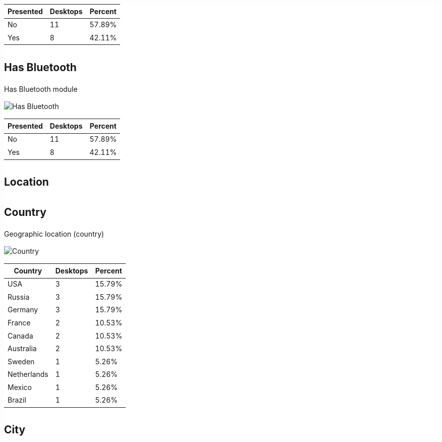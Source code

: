 
| Presented | Desktops | Percent |
|-----------|----------|---------|
| No        | 11       | 57.89%  |
| Yes       | 8        | 42.11%  |

Has Bluetooth
-------------

Has Bluetooth module

![Has Bluetooth](./images/pie_chart/node_has_bluetooth.svg)


| Presented | Desktops | Percent |
|-----------|----------|---------|
| No        | 11       | 57.89%  |
| Yes       | 8        | 42.11%  |

Location
--------

Country
-------

Geographic location (country)

![Country](./images/pie_chart/node_location.svg)


| Country     | Desktops | Percent |
|-------------|----------|---------|
| USA         | 3        | 15.79%  |
| Russia      | 3        | 15.79%  |
| Germany     | 3        | 15.79%  |
| France      | 2        | 10.53%  |
| Canada      | 2        | 10.53%  |
| Australia   | 2        | 10.53%  |
| Sweden      | 1        | 5.26%   |
| Netherlands | 1        | 5.26%   |
| Mexico      | 1        | 5.26%   |
| Brazil      | 1        | 5.26%   |

City
----
